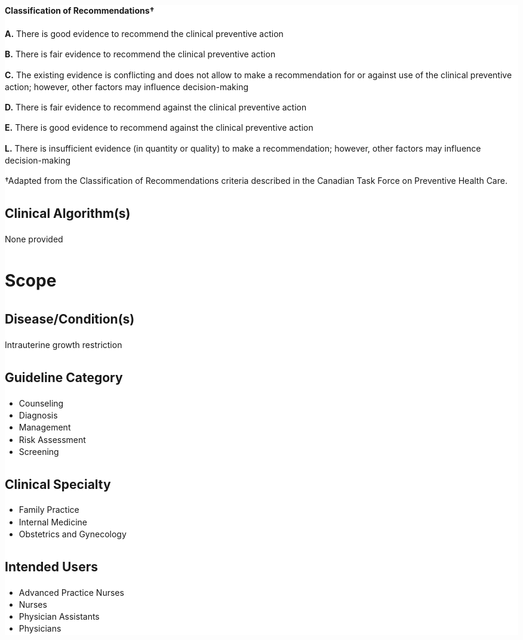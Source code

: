 ####  Classification of Recommendations† 


**A.** There is good evidence to recommend the clinical preventive action 


**B.** There is fair evidence to recommend the clinical preventive action 


**C.** The existing evidence is conflicting and does not allow to make a recommendation for or against use of the clinical preventive action; however, other factors may influence decision-making 


**D.** There is fair evidence to recommend against the clinical preventive action 


**E.** There is good evidence to recommend against the clinical preventive action 


**L.** There is insufficient evidence (in quantity or quality) to make a recommendation; however, other factors may influence decision-making 


†Adapted from the Classification of Recommendations criteria described in the Canadian Task Force on Preventive Health Care. 
## Clinical Algorithm(s)



None provided

# Scope

## Disease/Condition(s)



Intrauterine growth restriction

## Guideline Category

- Counseling
- Diagnosis
- Management
- Risk Assessment
- Screening

## Clinical Specialty

- Family Practice
- Internal Medicine
- Obstetrics and Gynecology

## Intended Users

- Advanced Practice Nurses
- Nurses
- Physician Assistants
- Physicians

